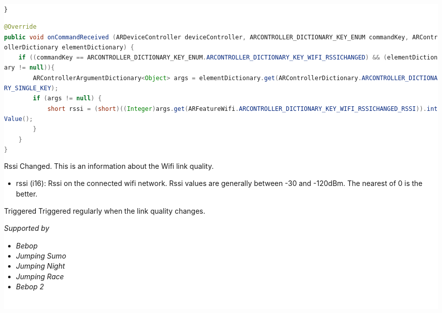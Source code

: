 ```objective_c
}
```

```java
@Override
public void onCommandReceived (ARDeviceController deviceController, ARCONTROLLER_DICTIONARY_KEY_ENUM commandKey, ARControllerDictionary elementDictionary) {
    if ((commandKey == ARCONTROLLER_DICTIONARY_KEY_ENUM.ARCONTROLLER_DICTIONARY_KEY_WIFI_RSSICHANGED) && (elementDictionary != null)){
        ARControllerArgumentDictionary<Object> args = elementDictionary.get(ARControllerDictionary.ARCONTROLLER_DICTIONARY_SINGLE_KEY);
        if (args != null) {
            short rssi = (short)((Integer)args.get(ARFeatureWifi.ARCONTROLLER_DICTIONARY_KEY_WIFI_RSSICHANGED_RSSI)).intValue();
        }
    }
}
```

Rssi Changed. This is an information about the Wifi link quality.<br/>


* rssi (i16): Rssi on the connected wifi network. Rssi values are generally between -30 and -120dBm. The nearest of 0 is the better.<br/>


Triggered Triggered regularly when the link quality changes.<br/>



*Supported by <br/>*

- *Bebop*<br/>
- *Jumping Sumo*<br/>
- *Jumping Night*<br/>
- *Jumping Race*<br/>
- *Bebop 2*<br/>


<br/>


